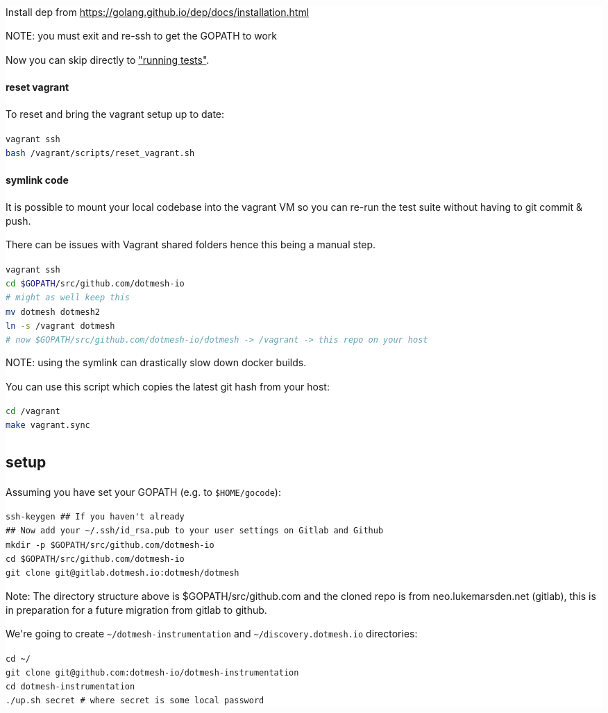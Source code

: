 Install dep from https://golang.github.io/dep/docs/installation.html

NOTE: you must exit and re-ssh to get the GOPATH to work

Now you can skip directly to ["running tests"](#running-tests).

#### reset vagrant

To reset and bring the vagrant setup up to date:

```bash
vagrant ssh
bash /vagrant/scripts/reset_vagrant.sh
```

#### symlink code

It is possible to mount your local codebase into the vagrant VM so you can re-run the test suite without having to git commit & push.

There can be issues with Vagrant shared folders hence this being a manual step.

```bash
vagrant ssh
cd $GOPATH/src/github.com/dotmesh-io
# might as well keep this
mv dotmesh dotmesh2
ln -s /vagrant dotmesh
# now $GOPATH/src/github.com/dotmesh-io/dotmesh -> /vagrant -> this repo on your host
```

NOTE: using the symlink can drastically slow down docker builds.

You can use this script which copies the latest git hash from your host:

```bash
cd /vagrant
make vagrant.sync
```

## setup

Assuming you have set your GOPATH (e.g. to `$HOME/gocode`):

```
ssh-keygen ## If you haven't already
## Now add your ~/.ssh/id_rsa.pub to your user settings on Gitlab and Github
mkdir -p $GOPATH/src/github.com/dotmesh-io
cd $GOPATH/src/github.com/dotmesh-io
git clone git@gitlab.dotmesh.io:dotmesh/dotmesh
```
Note: The directory structure above is $GOPATH/src/github.com and the cloned repo is from neo.lukemarsden.net (gitlab), this is in preparation for a future migration from gitlab to github.

We're going to create `~/dotmesh-instrumentation` and
`~/discovery.dotmesh.io` directories:

```
cd ~/
git clone git@github.com:dotmesh-io/dotmesh-instrumentation
cd dotmesh-instrumentation
./up.sh secret # where secret is some local password
```
